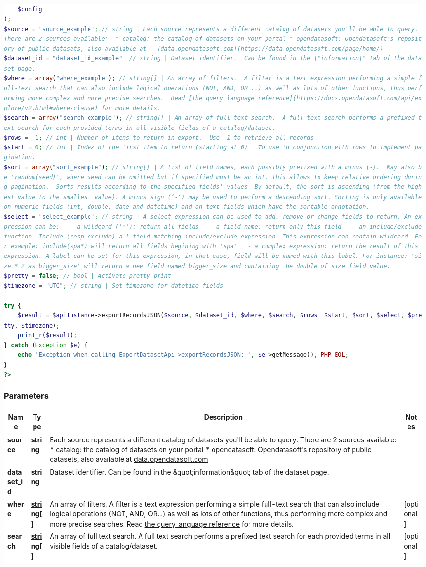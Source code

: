 ```php
    $config
);
$source = "source_example"; // string | Each source represents a different catalog of datasets you'll be able to query.  There are 2 sources available:  * catalog: the catalog of datasets on your portal * opendatasoft: Opendatasoft's repository of public datasets, also available at   [data.opendatasoft.com](https://data.opendatasoft.com/page/home/)
$dataset_id = "dataset_id_example"; // string | Dataset identifier.  Can be found in the \"information\" tab of the dataset page.
$where = array("where_example"); // string[] | An array of filters.  A filter is a text expression performing a simple full-text search that can also include logical operations (NOT, AND, OR...) as well as lots of other functions, thus performing more complex and more precise searches.  Read [the query language reference](https://docs.opendatasoft.com/api/explore/v2.html#where-clause) for more details.
$search = array("search_example"); // string[] | An array of full text search.  A full text search performs a prefixed text search for each provided terms in all visible fields of a catalog/dataset.
$rows = -1; // int | Number of items to return in export.  Use -1 to retrieve all records
$start = 0; // int | Index of the first item to return (starting at 0).  To use in conjonction with rows to implement pagination.
$sort = array("sort_example"); // string[] | A list of field names, each possibly prefixed with a minus (-).  May also be 'random(seed)', where seed can be omitted but if specified must be an int. This allows to keep relative ordering during pagination.  Sorts results according to the specified fields' values. By default, the sort is ascending (from the highest value to the smallest value). A minus sign (‘-‘) may be used to perform a descending sort. Sorting is only available on numeric fields (int, double, date and datetime) and on text fields which have the sortable annotation.
$select = "select_example"; // string | A select expression can be used to add, remove or change fields to return. An expression can be:   - a wildcard ('*'): return all fields   - a field name: return only this field   - an include/exclude function. Include (resp exclude) all field matching include/exclude expression. This expression can contain wildcard. For example: include(spa*) will return all fields begining with 'spa'   - a complex expression: return the result of this expression. A label can be set for this expression, in that case, field will be named with this label. For instance: 'size * 2 as bigger_size' will return a new field named bigger_size and containing the double of size field value.
$pretty = false; // bool | Activate pretty print
$timezone = "UTC"; // string | Set timezone for datetime fields

try {
    $result = $apiInstance->exportRecordsJSON($source, $dataset_id, $where, $search, $rows, $start, $sort, $select, $pretty, $timezone);
    print_r($result);
} catch (Exception $e) {
    echo 'Exception when calling ExportDatasetApi->exportRecordsJSON: ', $e->getMessage(), PHP_EOL;
}
?>
```

### Parameters

Name | Type | Description  | Notes
------------- | ------------- | ------------- | -------------
 **source** | **string**| Each source represents a different catalog of datasets you&#39;ll be able to query.  There are 2 sources available:  * catalog: the catalog of datasets on your portal * opendatasoft: Opendatasoft&#39;s repository of public datasets, also available at   [data.opendatasoft.com](https://data.opendatasoft.com/page/home/) |
 **dataset_id** | **string**| Dataset identifier.  Can be found in the \&quot;information\&quot; tab of the dataset page. |
 **where** | [**string[]**](../Model/string.md)| An array of filters.  A filter is a text expression performing a simple full-text search that can also include logical operations (NOT, AND, OR...) as well as lots of other functions, thus performing more complex and more precise searches.  Read [the query language reference](https://docs.opendatasoft.com/api/explore/v2.html#where-clause) for more details. | [optional]
 **search** | [**string[]**](../Model/string.md)| An array of full text search.  A full text search performs a prefixed text search for each provided terms in all visible fields of a catalog/dataset. | [optional]